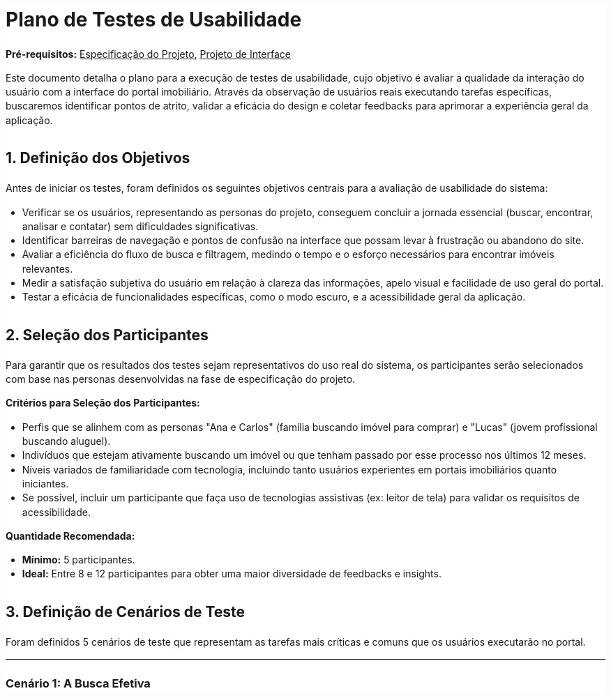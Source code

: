 # Plano de Testes de Usabilidade

**Pré-requisitos:** [Especificação do Projeto](./1-Documentação-de-Contexto.md), [Projeto de Interface](./3-Projeto-de-Interface.md)

Este documento detalha o plano para a execução de testes de usabilidade, cujo objetivo é avaliar a qualidade da interação do usuário com a interface do portal imobiliário. Através da observação de usuários reais executando tarefas específicas, buscaremos identificar pontos de atrito, validar a eficácia do design e coletar feedbacks para aprimorar a experiência geral da aplicação.

## 1. Definição dos Objetivos

Antes de iniciar os testes, foram definidos os seguintes objetivos centrais para a avaliação de usabilidade do sistema:

- Verificar se os usuários, representando as personas do projeto, conseguem concluir a jornada essencial (buscar, encontrar, analisar e contatar) sem dificuldades significativas.
- Identificar barreiras de navegação e pontos de confusão na interface que possam levar à frustração ou abandono do site.
- Avaliar a eficiência do fluxo de busca e filtragem, medindo o tempo e o esforço necessários para encontrar imóveis relevantes.
- Medir a satisfação subjetiva do usuário em relação à clareza das informações, apelo visual e facilidade de uso geral do portal.
- Testar a eficácia de funcionalidades específicas, como o modo escuro, e a acessibilidade geral da aplicação.

## 2. Seleção dos Participantes

Para garantir que os resultados dos testes sejam representativos do uso real do sistema, os participantes serão selecionados com base nas personas desenvolvidas na fase de especificação do projeto.

**Critérios para Seleção dos Participantes:**
- Perfis que se alinhem com as personas "Ana e Carlos" (família buscando imóvel para comprar) e "Lucas" (jovem profissional buscando aluguel).
- Indivíduos que estejam ativamente buscando um imóvel ou que tenham passado por esse processo nos últimos 12 meses.
- Níveis variados de familiaridade com tecnologia, incluindo tanto usuários experientes em portais imobiliários quanto iniciantes.
- Se possível, incluir um participante que faça uso de tecnologias assistivas (ex: leitor de tela) para validar os requisitos de acessibilidade.

**Quantidade Recomendada:**
- **Mínimo:** 5 participantes.
- **Ideal:** Entre 8 e 12 participantes para obter uma maior diversidade de feedbacks e insights.

## 3. Definição de Cenários de Teste

Foram definidos 5 cenários de teste que representam as tarefas mais críticas e comuns que os usuários executarão no portal.

---
### Cenário 1: A Busca Efetiva
